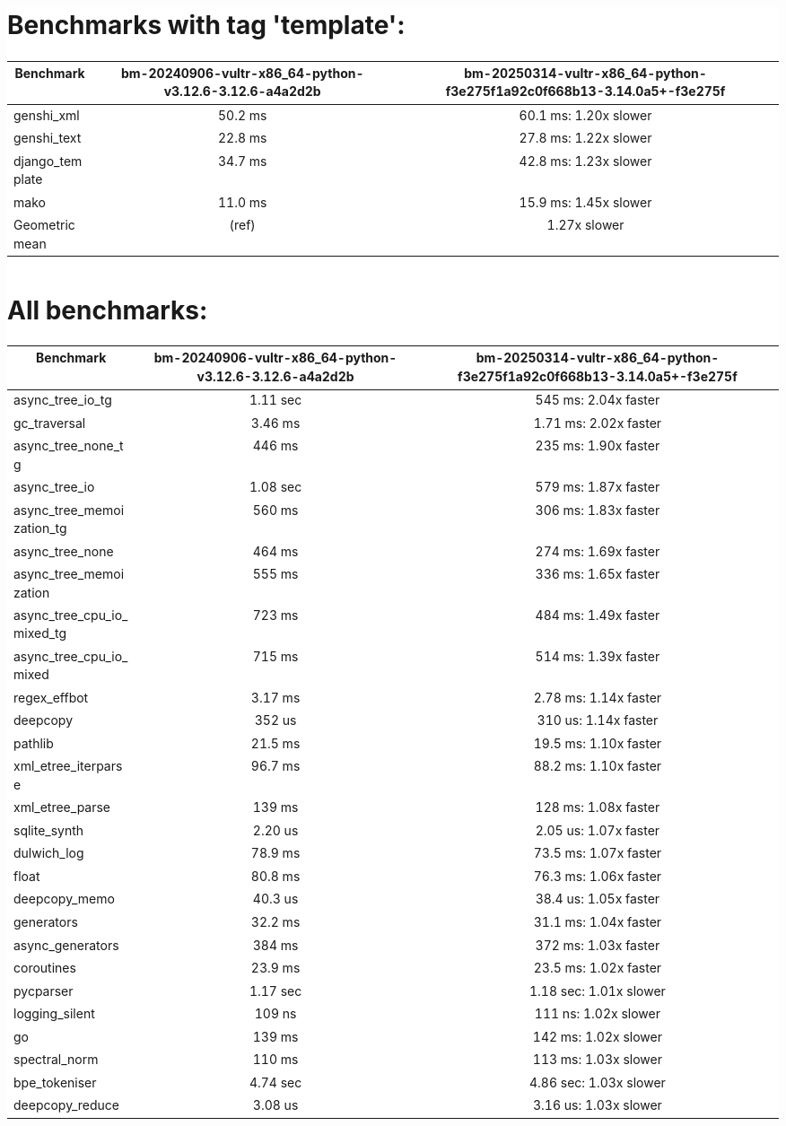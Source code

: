 Benchmarks with tag 'template':
===============================

| Benchmark       | bm-20240906-vultr-x86_64-python-v3.12.6-3.12.6-a4a2d2b | bm-20250314-vultr-x86_64-python-f3e275f1a92c0f668b13-3.14.0a5+-f3e275f |
|-----------------|:------------------------------------------------------:|:----------------------------------------------------------------------:|
| genshi_xml      | 50.2 ms                                                | 60.1 ms: 1.20x slower                                                  |
| genshi_text     | 22.8 ms                                                | 27.8 ms: 1.22x slower                                                  |
| django_template | 34.7 ms                                                | 42.8 ms: 1.23x slower                                                  |
| mako            | 11.0 ms                                                | 15.9 ms: 1.45x slower                                                  |
| Geometric mean  | (ref)                                                  | 1.27x slower                                                           |

All benchmarks:
===============

| Benchmark                  | bm-20240906-vultr-x86_64-python-v3.12.6-3.12.6-a4a2d2b | bm-20250314-vultr-x86_64-python-f3e275f1a92c0f668b13-3.14.0a5+-f3e275f |
|----------------------------|:------------------------------------------------------:|:----------------------------------------------------------------------:|
| async_tree_io_tg           | 1.11 sec                                               | 545 ms: 2.04x faster                                                   |
| gc_traversal               | 3.46 ms                                                | 1.71 ms: 2.02x faster                                                  |
| async_tree_none_tg         | 446 ms                                                 | 235 ms: 1.90x faster                                                   |
| async_tree_io              | 1.08 sec                                               | 579 ms: 1.87x faster                                                   |
| async_tree_memoization_tg  | 560 ms                                                 | 306 ms: 1.83x faster                                                   |
| async_tree_none            | 464 ms                                                 | 274 ms: 1.69x faster                                                   |
| async_tree_memoization     | 555 ms                                                 | 336 ms: 1.65x faster                                                   |
| async_tree_cpu_io_mixed_tg | 723 ms                                                 | 484 ms: 1.49x faster                                                   |
| async_tree_cpu_io_mixed    | 715 ms                                                 | 514 ms: 1.39x faster                                                   |
| regex_effbot               | 3.17 ms                                                | 2.78 ms: 1.14x faster                                                  |
| deepcopy                   | 352 us                                                 | 310 us: 1.14x faster                                                   |
| pathlib                    | 21.5 ms                                                | 19.5 ms: 1.10x faster                                                  |
| xml_etree_iterparse        | 96.7 ms                                                | 88.2 ms: 1.10x faster                                                  |
| xml_etree_parse            | 139 ms                                                 | 128 ms: 1.08x faster                                                   |
| sqlite_synth               | 2.20 us                                                | 2.05 us: 1.07x faster                                                  |
| dulwich_log                | 78.9 ms                                                | 73.5 ms: 1.07x faster                                                  |
| float                      | 80.8 ms                                                | 76.3 ms: 1.06x faster                                                  |
| deepcopy_memo              | 40.3 us                                                | 38.4 us: 1.05x faster                                                  |
| generators                 | 32.2 ms                                                | 31.1 ms: 1.04x faster                                                  |
| async_generators           | 384 ms                                                 | 372 ms: 1.03x faster                                                   |
| coroutines                 | 23.9 ms                                                | 23.5 ms: 1.02x faster                                                  |
| pycparser                  | 1.17 sec                                               | 1.18 sec: 1.01x slower                                                 |
| logging_silent             | 109 ns                                                 | 111 ns: 1.02x slower                                                   |
| go                         | 139 ms                                                 | 142 ms: 1.02x slower                                                   |
| spectral_norm              | 110 ms                                                 | 113 ms: 1.03x slower                                                   |
| bpe_tokeniser              | 4.74 sec                                               | 4.86 sec: 1.03x slower                                                 |
| deepcopy_reduce            | 3.08 us                                                | 3.16 us: 1.03x slower                                                  |